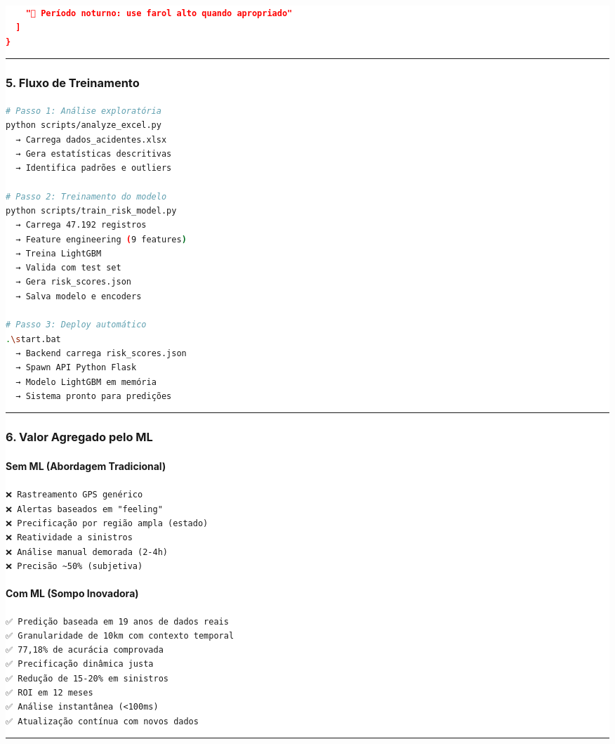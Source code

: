 ```json
    "🌙 Período noturno: use farol alto quando apropriado"
  ]
}
```

---

### **5. Fluxo de Treinamento**

```bash
# Passo 1: Análise exploratória
python scripts/analyze_excel.py
  → Carrega dados_acidentes.xlsx
  → Gera estatísticas descritivas
  → Identifica padrões e outliers

# Passo 2: Treinamento do modelo
python scripts/train_risk_model.py
  → Carrega 47.192 registros
  → Feature engineering (9 features)
  → Treina LightGBM
  → Valida com test set
  → Gera risk_scores.json
  → Salva modelo e encoders

# Passo 3: Deploy automático
.\start.bat
  → Backend carrega risk_scores.json
  → Spawn API Python Flask
  → Modelo LightGBM em memória
  → Sistema pronto para predições
```

---

### **6. Valor Agregado pelo ML**

#### **Sem ML (Abordagem Tradicional)**
```
❌ Rastreamento GPS genérico
❌ Alertas baseados em "feeling"
❌ Precificação por região ampla (estado)
❌ Reatividade a sinistros
❌ Análise manual demorada (2-4h)
❌ Precisão ~50% (subjetiva)
```

#### **Com ML (Sompo Inovadora)**
```
✅ Predição baseada em 19 anos de dados reais
✅ Granularidade de 10km com contexto temporal
✅ 77,18% de acurácia comprovada
✅ Precificação dinâmica justa
✅ Redução de 15-20% em sinistros
✅ ROI em 12 meses
✅ Análise instantânea (<100ms)
✅ Atualização contínua com novos dados
```

---